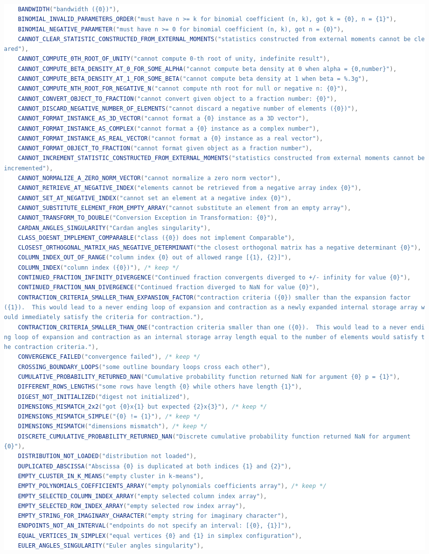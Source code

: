 ```java
    BANDWIDTH("bandwidth ({0})"),
    BINOMIAL_INVALID_PARAMETERS_ORDER("must have n >= k for binomial coefficient (n, k), got k = {0}, n = {1}"),
    BINOMIAL_NEGATIVE_PARAMETER("must have n >= 0 for binomial coefficient (n, k), got n = {0}"),
    CANNOT_CLEAR_STATISTIC_CONSTRUCTED_FROM_EXTERNAL_MOMENTS("statistics constructed from external moments cannot be cleared"),
    CANNOT_COMPUTE_0TH_ROOT_OF_UNITY("cannot compute 0-th root of unity, indefinite result"),
    CANNOT_COMPUTE_BETA_DENSITY_AT_0_FOR_SOME_ALPHA("cannot compute beta density at 0 when alpha = {0,number}"),
    CANNOT_COMPUTE_BETA_DENSITY_AT_1_FOR_SOME_BETA("cannot compute beta density at 1 when beta = %.3g"),
    CANNOT_COMPUTE_NTH_ROOT_FOR_NEGATIVE_N("cannot compute nth root for null or negative n: {0}"),
    CANNOT_CONVERT_OBJECT_TO_FRACTION("cannot convert given object to a fraction number: {0}"),
    CANNOT_DISCARD_NEGATIVE_NUMBER_OF_ELEMENTS("cannot discard a negative number of elements ({0})"),
    CANNOT_FORMAT_INSTANCE_AS_3D_VECTOR("cannot format a {0} instance as a 3D vector"),
    CANNOT_FORMAT_INSTANCE_AS_COMPLEX("cannot format a {0} instance as a complex number"),
    CANNOT_FORMAT_INSTANCE_AS_REAL_VECTOR("cannot format a {0} instance as a real vector"),
    CANNOT_FORMAT_OBJECT_TO_FRACTION("cannot format given object as a fraction number"),
    CANNOT_INCREMENT_STATISTIC_CONSTRUCTED_FROM_EXTERNAL_MOMENTS("statistics constructed from external moments cannot be incremented"),
    CANNOT_NORMALIZE_A_ZERO_NORM_VECTOR("cannot normalize a zero norm vector"),
    CANNOT_RETRIEVE_AT_NEGATIVE_INDEX("elements cannot be retrieved from a negative array index {0}"),
    CANNOT_SET_AT_NEGATIVE_INDEX("cannot set an element at a negative index {0}"),
    CANNOT_SUBSTITUTE_ELEMENT_FROM_EMPTY_ARRAY("cannot substitute an element from an empty array"),
    CANNOT_TRANSFORM_TO_DOUBLE("Conversion Exception in Transformation: {0}"),
    CARDAN_ANGLES_SINGULARITY("Cardan angles singularity"),
    CLASS_DOESNT_IMPLEMENT_COMPARABLE("class ({0}) does not implement Comparable"),
    CLOSEST_ORTHOGONAL_MATRIX_HAS_NEGATIVE_DETERMINANT("the closest orthogonal matrix has a negative determinant {0}"),
    COLUMN_INDEX_OUT_OF_RANGE("column index {0} out of allowed range [{1}, {2}]"),
    COLUMN_INDEX("column index ({0})"), /* keep */
    CONTINUED_FRACTION_INFINITY_DIVERGENCE("Continued fraction convergents diverged to +/- infinity for value {0}"),
    CONTINUED_FRACTION_NAN_DIVERGENCE("Continued fraction diverged to NaN for value {0}"),
    CONTRACTION_CRITERIA_SMALLER_THAN_EXPANSION_FACTOR("contraction criteria ({0}) smaller than the expansion factor ({1}).  This would lead to a never ending loop of expansion and contraction as a newly expanded internal storage array would immediately satisfy the criteria for contraction."),
    CONTRACTION_CRITERIA_SMALLER_THAN_ONE("contraction criteria smaller than one ({0}).  This would lead to a never ending loop of expansion and contraction as an internal storage array length equal to the number of elements would satisfy the contraction criteria."),
    CONVERGENCE_FAILED("convergence failed"), /* keep */
    CROSSING_BOUNDARY_LOOPS("some outline boundary loops cross each other"),
    CUMULATIVE_PROBABILITY_RETURNED_NAN("Cumulative probability function returned NaN for argument {0} p = {1}"),
    DIFFERENT_ROWS_LENGTHS("some rows have length {0} while others have length {1}"),
    DIGEST_NOT_INITIALIZED("digest not initialized"),
    DIMENSIONS_MISMATCH_2x2("got {0}x{1} but expected {2}x{3}"), /* keep */
    DIMENSIONS_MISMATCH_SIMPLE("{0} != {1}"), /* keep */
    DIMENSIONS_MISMATCH("dimensions mismatch"), /* keep */
    DISCRETE_CUMULATIVE_PROBABILITY_RETURNED_NAN("Discrete cumulative probability function returned NaN for argument {0}"),
    DISTRIBUTION_NOT_LOADED("distribution not loaded"),
    DUPLICATED_ABSCISSA("Abscissa {0} is duplicated at both indices {1} and {2}"),
    EMPTY_CLUSTER_IN_K_MEANS("empty cluster in k-means"),
    EMPTY_POLYNOMIALS_COEFFICIENTS_ARRAY("empty polynomials coefficients array"), /* keep */
    EMPTY_SELECTED_COLUMN_INDEX_ARRAY("empty selected column index array"),
    EMPTY_SELECTED_ROW_INDEX_ARRAY("empty selected row index array"),
    EMPTY_STRING_FOR_IMAGINARY_CHARACTER("empty string for imaginary character"),
    ENDPOINTS_NOT_AN_INTERVAL("endpoints do not specify an interval: [{0}, {1}]"),
    EQUAL_VERTICES_IN_SIMPLEX("equal vertices {0} and {1} in simplex configuration"),
    EULER_ANGLES_SINGULARITY("Euler angles singularity"),
```